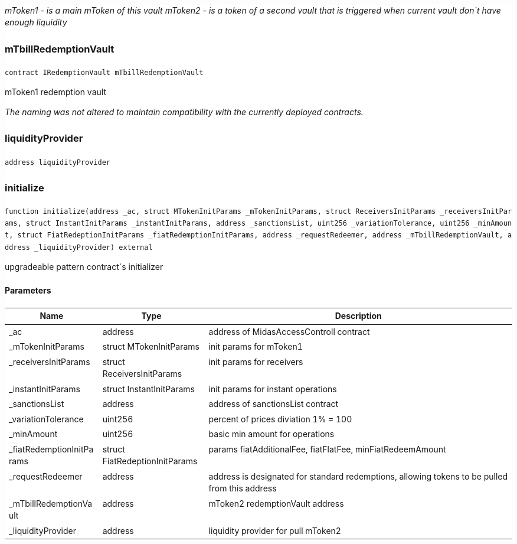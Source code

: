 _mToken1 - is a main mToken of this vault
mToken2 - is a token of a second vault that is triggered when
current vault don`t have enough liquidity_

### mTbillRedemptionVault

```solidity
contract IRedemptionVault mTbillRedemptionVault
```

mToken1 redemption vault

_The naming was not altered to maintain
compatibility with the currently deployed contracts._

### liquidityProvider

```solidity
address liquidityProvider
```

### initialize

```solidity
function initialize(address _ac, struct MTokenInitParams _mTokenInitParams, struct ReceiversInitParams _receiversInitParams, struct InstantInitParams _instantInitParams, address _sanctionsList, uint256 _variationTolerance, uint256 _minAmount, struct FiatRedeptionInitParams _fiatRedemptionInitParams, address _requestRedeemer, address _mTbillRedemptionVault, address _liquidityProvider) external
```

upgradeable pattern contract`s initializer

#### Parameters

| Name | Type | Description |
| ---- | ---- | ----------- |
| _ac | address | address of MidasAccessControll contract |
| _mTokenInitParams | struct MTokenInitParams | init params for mToken1 |
| _receiversInitParams | struct ReceiversInitParams | init params for receivers |
| _instantInitParams | struct InstantInitParams | init params for instant operations |
| _sanctionsList | address | address of sanctionsList contract |
| _variationTolerance | uint256 | percent of prices diviation 1% = 100 |
| _minAmount | uint256 | basic min amount for operations |
| _fiatRedemptionInitParams | struct FiatRedeptionInitParams | params fiatAdditionalFee, fiatFlatFee, minFiatRedeemAmount |
| _requestRedeemer | address | address is designated for standard redemptions, allowing tokens to be pulled from this address |
| _mTbillRedemptionVault | address | mToken2 redemptionVault address |
| _liquidityProvider | address | liquidity provider for pull mToken2 |
